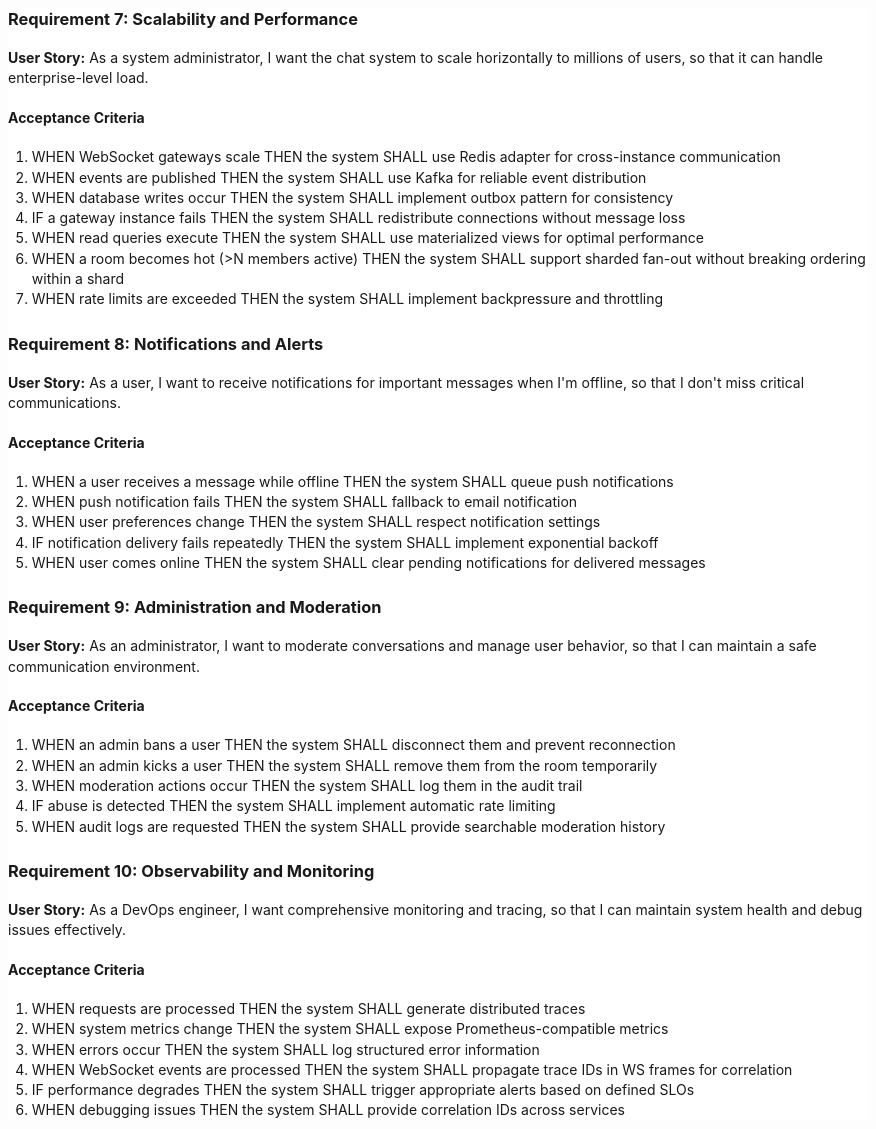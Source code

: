 ### Requirement 7: Scalability and Performance

**User Story:** As a system administrator, I want the chat system to scale horizontally to millions of users, so that it can handle enterprise-level load.

#### Acceptance Criteria

1. WHEN WebSocket gateways scale THEN the system SHALL use Redis adapter for cross-instance communication
2. WHEN events are published THEN the system SHALL use Kafka for reliable event distribution
3. WHEN database writes occur THEN the system SHALL implement outbox pattern for consistency
4. IF a gateway instance fails THEN the system SHALL redistribute connections without message loss
5. WHEN read queries execute THEN the system SHALL use materialized views for optimal performance
6. WHEN a room becomes hot (>N members active) THEN the system SHALL support sharded fan-out without breaking ordering within a shard
7. WHEN rate limits are exceeded THEN the system SHALL implement backpressure and throttling

### Requirement 8: Notifications and Alerts

**User Story:** As a user, I want to receive notifications for important messages when I'm offline, so that I don't miss critical communications.

#### Acceptance Criteria

1. WHEN a user receives a message while offline THEN the system SHALL queue push notifications
2. WHEN push notification fails THEN the system SHALL fallback to email notification
3. WHEN user preferences change THEN the system SHALL respect notification settings
4. IF notification delivery fails repeatedly THEN the system SHALL implement exponential backoff
5. WHEN user comes online THEN the system SHALL clear pending notifications for delivered messages

### Requirement 9: Administration and Moderation

**User Story:** As an administrator, I want to moderate conversations and manage user behavior, so that I can maintain a safe communication environment.

#### Acceptance Criteria

1. WHEN an admin bans a user THEN the system SHALL disconnect them and prevent reconnection
2. WHEN an admin kicks a user THEN the system SHALL remove them from the room temporarily
3. WHEN moderation actions occur THEN the system SHALL log them in the audit trail
4. IF abuse is detected THEN the system SHALL implement automatic rate limiting
5. WHEN audit logs are requested THEN the system SHALL provide searchable moderation history

### Requirement 10: Observability and Monitoring

**User Story:** As a DevOps engineer, I want comprehensive monitoring and tracing, so that I can maintain system health and debug issues effectively.

#### Acceptance Criteria

1. WHEN requests are processed THEN the system SHALL generate distributed traces
2. WHEN system metrics change THEN the system SHALL expose Prometheus-compatible metrics
3. WHEN errors occur THEN the system SHALL log structured error information
4. WHEN WebSocket events are processed THEN the system SHALL propagate trace IDs in WS frames for correlation
5. IF performance degrades THEN the system SHALL trigger appropriate alerts based on defined SLOs
6. WHEN debugging issues THEN the system SHALL provide correlation IDs across services
